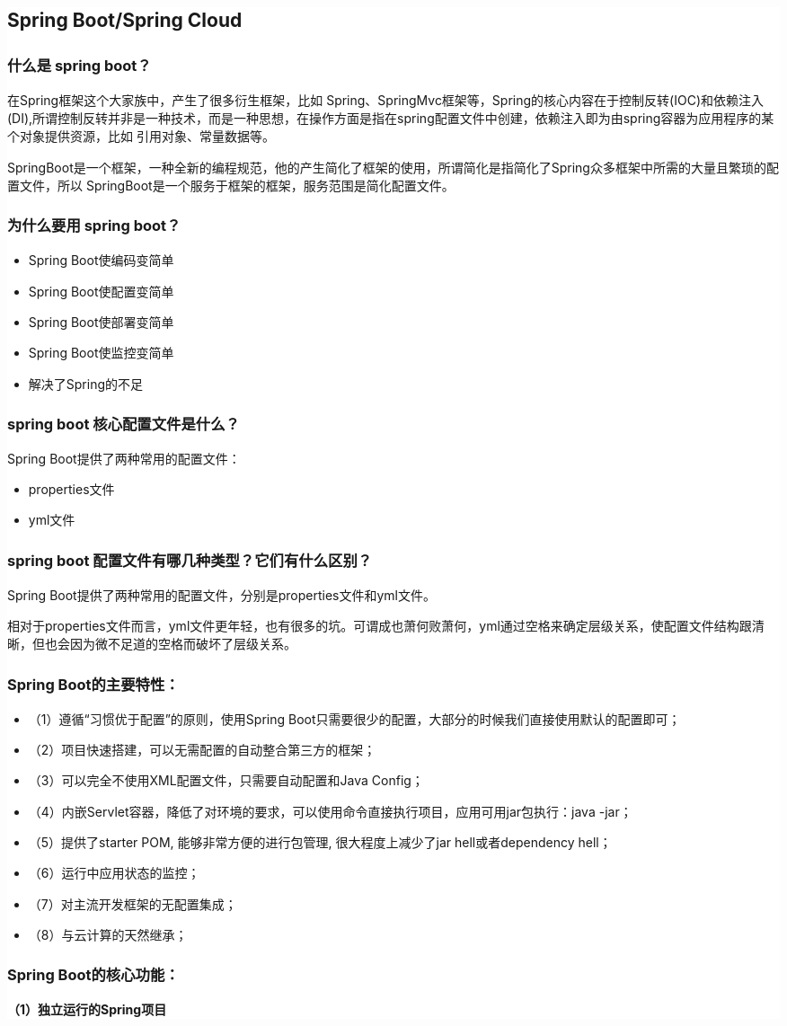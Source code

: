 ## Spring Boot/Spring Cloud

### 什么是 spring boot？

在Spring框架这个大家族中，产生了很多衍生框架，比如 Spring、SpringMvc框架等，Spring的核心内容在于控制反转(IOC)和依赖注入(DI),所谓控制反转并非是一种技术，而是一种思想，在操作方面是指在spring配置文件中创建，依赖注入即为由spring容器为应用程序的某个对象提供资源，比如 引用对象、常量数据等。

SpringBoot是一个框架，一种全新的编程规范，他的产生简化了框架的使用，所谓简化是指简化了Spring众多框架中所需的大量且繁琐的配置文件，所以 SpringBoot是一个服务于框架的框架，服务范围是简化配置文件。

### 为什么要用 spring boot？

- Spring Boot使编码变简单

- Spring Boot使配置变简单

- Spring Boot使部署变简单

- Spring Boot使监控变简单

- 解决了Spring的不足

### spring boot 核心配置文件是什么？

Spring Boot提供了两种常用的配置文件：

- properties文件

- yml文件

### spring boot 配置文件有哪几种类型？它们有什么区别？

Spring Boot提供了两种常用的配置文件，分别是properties文件和yml文件。

相对于properties文件而言，yml文件更年轻，也有很多的坑。可谓成也萧何败萧何，yml通过空格来确定层级关系，使配置文件结构跟清晰，但也会因为微不足道的空格而破坏了层级关系。

### Spring Boot的主要特性：

- （1）遵循“习惯优于配置”的原则，使用Spring Boot只需要很少的配置，大部分的时候我们直接使用默认的配置即可； 

- （2）项目快速搭建，可以无需配置的自动整合第三方的框架； 

- （3）可以完全不使用XML配置文件，只需要自动配置和Java Config； 

- （4）内嵌Servlet容器，降低了对环境的要求，可以使用命令直接执行项目，应用可用jar包执行：java -jar； 

- （5）提供了starter POM, 能够非常方便的进行包管理, 很大程度上减少了jar hell或者dependency hell； 

- （6）运行中应用状态的监控； 

- （7）对主流开发框架的无配置集成； 

- （8）与云计算的天然继承；

### Spring Boot的核心功能：

**（1）独立运行的Spring项目**
